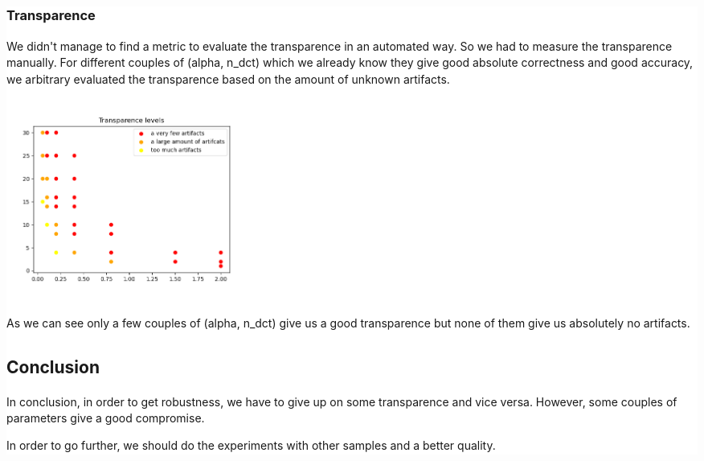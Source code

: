 ### Transparence

<p style="font-size: 14px;">
We didn't manage to find a metric to evaluate the transparence in an automated way. So we had to measure the transparence manually.
For different couples of (alpha, n_dct) which we already know they give good absolute correctness and good accuracy, we arbitrary evaluated the transparence based on the amount of unknown artifacts.
</p>

<img src="assets/transparence.png" width="300" height="250"> 

<p style="font-size: 14px;">
As we can see only a few couples of (alpha, n_dct) give us a good transparence but none of them give us absolutely no artifacts.
</p>

## Conclusion
<p style="font-size: 14px;">
    In conclusion, in order to get robustness, we have to give up on some transparence and vice versa. However, some couples of parameters give a good compromise.</p>
<p style="font-size: 14px;">
In order to go further, we should do the experiments with other samples and a better quality.</p>
